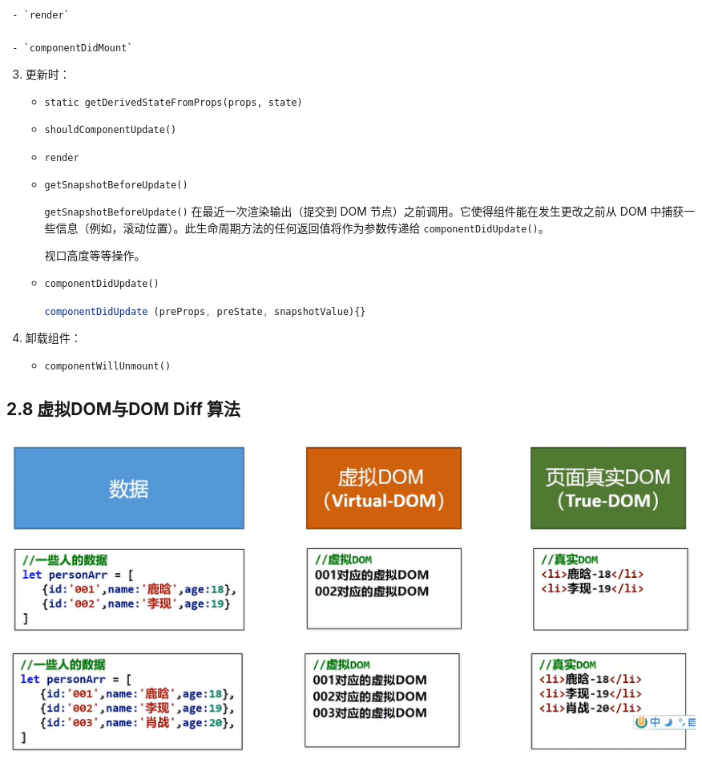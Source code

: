      - `render`

     - `componentDidMount`

  3. 更新时：
  
     - `static getDerivedStateFromProps(props, state)`
  
     - `shouldComponentUpdate()`

     - `render`

     - `getSnapshotBeforeUpdate()`
  
       `getSnapshotBeforeUpdate()` 在最近一次渲染输出（提交到 DOM 节点）之前调用。它使得组件能在发生更改之前从 DOM 中捕获一些信息（例如，滚动位置）。此生命周期方法的任何返回值将作为参数传递给 `componentDidUpdate()`。
  
       视口高度等等操作。
  
     - `componentDidUpdate()`
  
       ```js
       componentDidUpdate (preProps, preState, snapshotValue){}
       ```
  
       
  
  4. 卸载组件：
  
     - `componentWillUnmount()`



## 2.8 虚拟DOM与DOM Diff 算法



![](img/%E8%99%9A%E6%8B%9FDOM.png)
